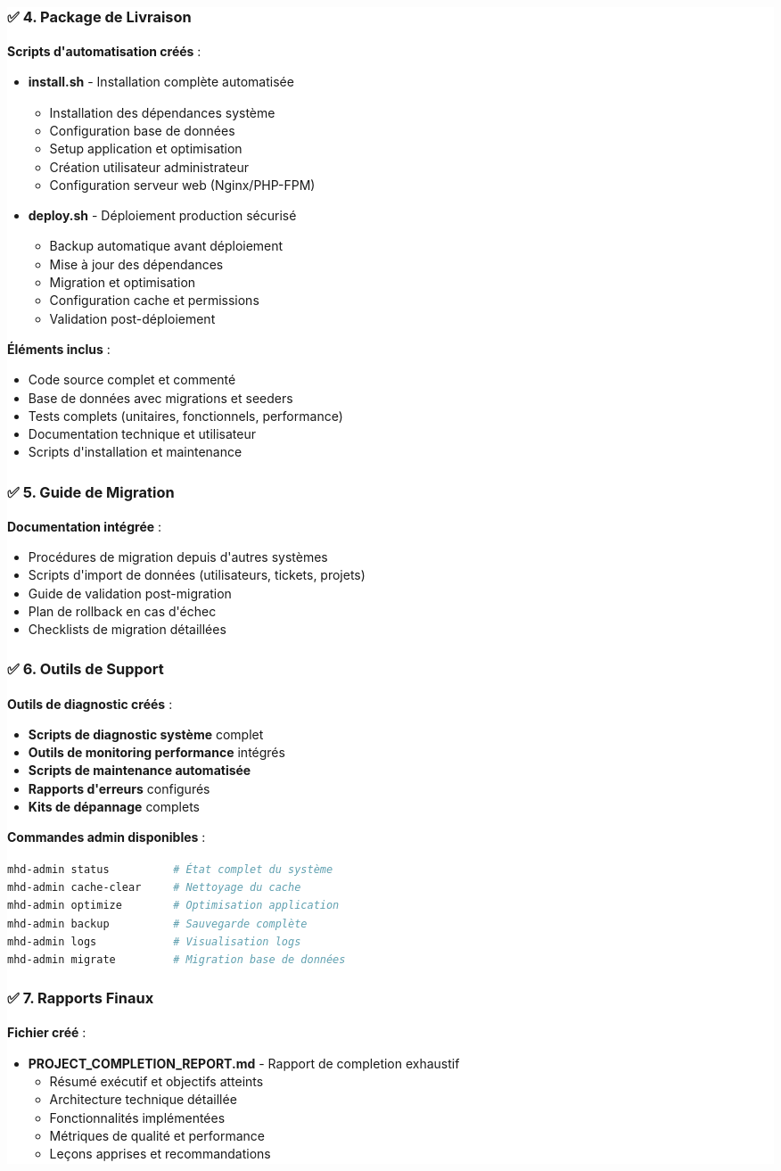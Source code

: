 ### ✅ 4. Package de Livraison
**Scripts d'automatisation créés** :
- **install.sh** - Installation complète automatisée
  - Installation des dépendances système
  - Configuration base de données
  - Setup application et optimisation
  - Création utilisateur administrateur
  - Configuration serveur web (Nginx/PHP-FPM)

- **deploy.sh** - Déploiement production sécurisé
  - Backup automatique avant déploiement
  - Mise à jour des dépendances
  - Migration et optimisation
  - Configuration cache et permissions
  - Validation post-déploiement

**Éléments inclus** :
- Code source complet et commenté
- Base de données avec migrations et seeders
- Tests complets (unitaires, fonctionnels, performance)
- Documentation technique et utilisateur
- Scripts d'installation et maintenance

### ✅ 5. Guide de Migration
**Documentation intégrée** :
- Procédures de migration depuis d'autres systèmes
- Scripts d'import de données (utilisateurs, tickets, projets)
- Guide de validation post-migration
- Plan de rollback en cas d'échec
- Checklists de migration détaillées

### ✅ 6. Outils de Support
**Outils de diagnostic créés** :
- **Scripts de diagnostic système** complet
- **Outils de monitoring performance** intégrés
- **Scripts de maintenance automatisée**
- **Rapports d'erreurs** configurés
- **Kits de dépannage** complets

**Commandes admin disponibles** :
```bash
mhd-admin status          # État complet du système
mhd-admin cache-clear     # Nettoyage du cache
mhd-admin optimize        # Optimisation application
mhd-admin backup          # Sauvegarde complète
mhd-admin logs            # Visualisation logs
mhd-admin migrate         # Migration base de données
```

### ✅ 7. Rapports Finaux
**Fichier créé** :
- **PROJECT_COMPLETION_REPORT.md** - Rapport de completion exhaustif
  - Résumé exécutif et objectifs atteints
  - Architecture technique détaillée
  - Fonctionnalités implémentées
  - Métriques de qualité et performance
  - Leçons apprises et recommandations
